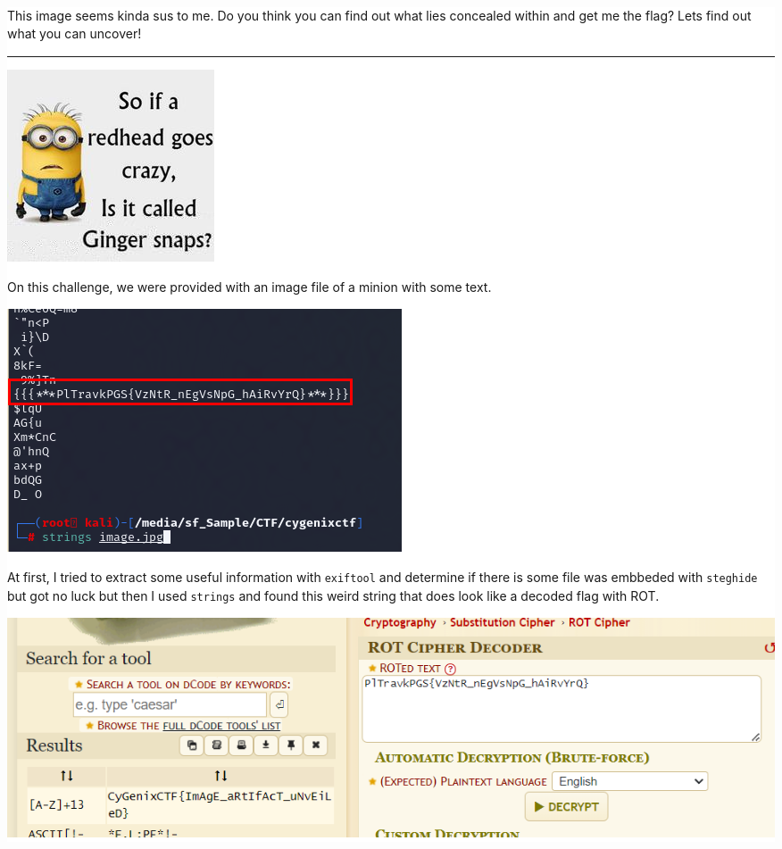 This image seems kinda sus to me. Do you think you can find out what lies concealed within and get me the flag? Lets find out what you can uncover!
***

![477b40038be6ca8db6763c695f1e3a17.png](/resources/477b40038be6ca8db6763c695f1e3a17.png)

On this challenge, we were provided with an image file of a minion with some text.

![f52711d634aaba4a6f81560453f9b47c.png](/resources/f52711d634aaba4a6f81560453f9b47c.png)

At first, I tried to extract some useful information with `exiftool` and determine if there is some file was embbeded with `steghide` but got no luck but then I used `strings` and found this weird string that does look like a decoded flag with ROT. 

![8da00aa26467d05dcdf0328e66fb5db0.png](/resources/8da00aa26467d05dcdf0328e66fb5db0.png)
